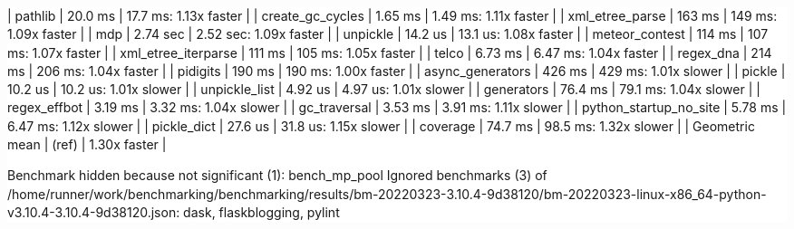 | pathlib                 | 20.0 ms                                                | 17.7 ms: 1.13x faster                                                  |
| create_gc_cycles        | 1.65 ms                                                | 1.49 ms: 1.11x faster                                                  |
| xml_etree_parse         | 163 ms                                                 | 149 ms: 1.09x faster                                                   |
| mdp                     | 2.74 sec                                               | 2.52 sec: 1.09x faster                                                 |
| unpickle                | 14.2 us                                                | 13.1 us: 1.08x faster                                                  |
| meteor_contest          | 114 ms                                                 | 107 ms: 1.07x faster                                                   |
| xml_etree_iterparse     | 111 ms                                                 | 105 ms: 1.05x faster                                                   |
| telco                   | 6.73 ms                                                | 6.47 ms: 1.04x faster                                                  |
| regex_dna               | 214 ms                                                 | 206 ms: 1.04x faster                                                   |
| pidigits                | 190 ms                                                 | 190 ms: 1.00x faster                                                   |
| async_generators        | 426 ms                                                 | 429 ms: 1.01x slower                                                   |
| pickle                  | 10.2 us                                                | 10.2 us: 1.01x slower                                                  |
| unpickle_list           | 4.92 us                                                | 4.97 us: 1.01x slower                                                  |
| generators              | 76.4 ms                                                | 79.1 ms: 1.04x slower                                                  |
| regex_effbot            | 3.19 ms                                                | 3.32 ms: 1.04x slower                                                  |
| gc_traversal            | 3.53 ms                                                | 3.91 ms: 1.11x slower                                                  |
| python_startup_no_site  | 5.78 ms                                                | 6.47 ms: 1.12x slower                                                  |
| pickle_dict             | 27.6 us                                                | 31.8 us: 1.15x slower                                                  |
| coverage                | 74.7 ms                                                | 98.5 ms: 1.32x slower                                                  |
| Geometric mean          | (ref)                                                  | 1.30x faster                                                           |

Benchmark hidden because not significant (1): bench_mp_pool
Ignored benchmarks (3) of /home/runner/work/benchmarking/benchmarking/results/bm-20220323-3.10.4-9d38120/bm-20220323-linux-x86_64-python-v3.10.4-3.10.4-9d38120.json: dask, flaskblogging, pylint
